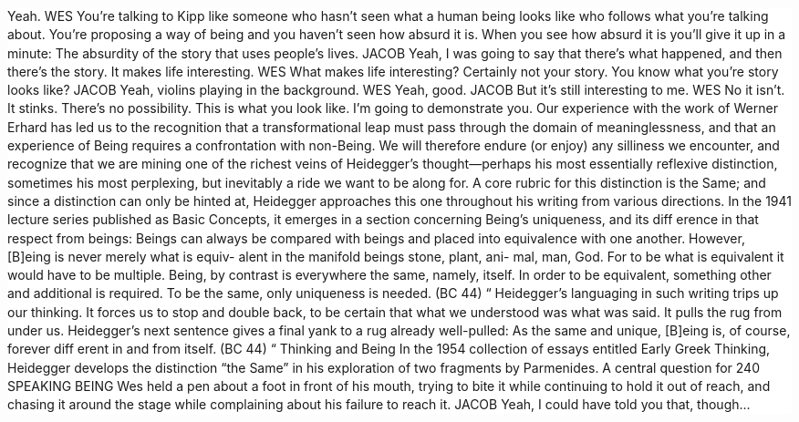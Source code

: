Yeah.
WES
You’re talking to Kipp like someone who hasn’t seen what a human being looks like who
follows what you’re talking about. You’re proposing a way of being and you haven’t seen how
absurd it is. When you see how absurd it is you’ll give it up in a minute: The absurdity of the
story that uses people’s lives.
JACOB
Yeah, I was going to say that there’s what happened, and then there’s the story. It makes life
interesting.
WES
What makes life interesting? Certainly not your story. You know what you’re story looks like?
JACOB
Yeah, violins playing in the background.
WES
Yeah, good.
JACOB
But it’s still interesting to me.
WES
No it isn’t. It stinks. There’s no possibility. This is what you look like. I’m going to demonstrate
you.
Our experience with the work of Werner Erhard has led us to the
recognition that a transformational leap must pass through the
domain of meaninglessness, and that an experience of Being
requires a confrontation with non-Being. We will therefore endure
(or enjoy) any silliness we encounter, and recognize that we are
mining one of the richest veins of Heidegger’s thought—perhaps
his most essentially reflexive distinction, sometimes his most
perplexing, but inevitably a ride we want to be along for.
A core rubric for this distinction is the Same; and since a distinction
can only be hinted at, Heidegger approaches this one throughout his
writing from various directions. In the 1941 lecture series published as
Basic Concepts, it emerges in a section concerning Being’s uniqueness,
and its diff erence in that respect from beings:
Beings can always be compared with beings
and placed into equivalence with one another.
However, [B]eing is never merely what is equiv-
alent in the manifold beings stone, plant, ani-
mal, man, God. For to be what is equivalent it
would have to be multiple. Being, by contrast is
everywhere the same, namely, itself. In order to
be equivalent, something other and additional
is required. To be the same, only uniqueness is
needed. (BC 44)
“
Heidegger’s languaging in such writing trips up our thinking. It
forces us to stop and double back, to be certain that what we
understood was what was said. It pulls the rug from under us.
Heidegger’s next sentence gives a final yank to a rug already
well-pulled:
As the same and unique, [B]eing is, of course,
forever diff erent in and from itself. (BC 44)
“
Thinking and Being
In the 1954 collection of essays entitled Early Greek Thinking,
Heidegger develops the distinction “the Same” in his exploration
of two fragments by Parmenides. A central question for
240
SPEAKING BEING
Wes held a pen about a foot in front of his mouth, trying to bite it while continuing to hold it out of
reach, and chasing it around the stage while complaining about his failure to reach it.
JACOB
Yeah, I could have told you that, though...